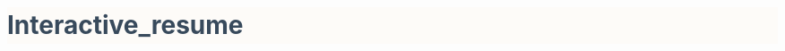 # Interactive_resume
<!DOCTYPE html>
<html lang="en" class="scroll-smooth">
<head>
    <meta charset="UTF-8">
    <meta name="viewport" content="width=device-width, initial-scale=1.0">
    <title>Kaushambi Vats - Marketing & Brand Management Professional</title>
    <!-- Chosen Palette: Warm Neutral & Professional Teal -->
    <!-- Application Structure Plan: The SPA is structured as a single-page narrative journey. A sticky navigation bar allows smooth scrolling to distinct sections: a hero intro, a vertical timeline for 'Experience', interactive cards for 'Projects', a dynamic bar chart for 'Skills', and clean sections for 'Education' and 'Certifications'. This structure was chosen to transform a static resume into an engaging, interactive experience that guides the user through Kaushambi's career story, making key qualifications more digestible and memorable than a traditional document. The interactive elements encourage exploration and highlight skills and project impacts effectively. -->
    <!-- Visualization & Content Choices: 
        1. Experience -> Vertical Timeline -> HTML/Tailwind -> Goal: Organize & Show Change. Justification: Visually represents career progression in a more engaging way than a simple list.
        2. Skills -> Grouped Horizontal Bar Chart -> Chart.js -> Goal: Inform & Organize. Justification: A clean, scannable, and interactive way to showcase skillsets, far superior to a static list for quick assessment. Interaction: Tooltips on hover.
        3. Projects -> Click-to-reveal Cards -> HTML/Tailwind/JS -> Goal: Engagement & Detail on Demand. Justification: Hides detailed text to keep the layout clean, encouraging user interaction to learn more about key accomplishments.
    -->
    <!-- CONFIRMATION: NO SVG graphics used. NO Mermaid JS used. -->
    <script src="https://cdn.tailwindcss.com"></script>
    <script src="https://cdn.jsdelivr.net/npm/chart.js"></script>
    <link rel="preconnect" href="https://fonts.googleapis.com">
    <link rel="preconnect" href="https://fonts.gstatic.com" crossorigin>
    <link href="https://fonts.googleapis.com/css2?family=Inter:wght@400;500;600;700&display=swap" rel="stylesheet">
    <style>
        body {
            font-family: 'Inter', sans-serif;
            background-color: #FDFBF8; /* Warm Off-White */
            color: #384A5C; /* Deep Slate Blue */
        }
        .bg-primary { background-color: #008080; } /* Teal */
        .text-primary { color: #008080; }
        .border-primary { border-color: #008080; }
        .accent-bg { background-color: #E6F2F2; } /* Light Teal Accent */
        .nav-link {
            transition: color 0.3s ease, border-bottom-color 0.3s ease;
        }
        .nav-link:hover {
            color: #008080; /* Teal */
            border-bottom-color: #008080;
        }
        .timeline-item::before {
            content: '';
            position: absolute;
            width: 1rem;
            height: 1rem;
            border-radius: 50%;
            left: -2.5rem;
            top: 0.25rem;
            background-color: #FDFBF8;
            border: 4px solid #008080; /* Teal */
        }
        .project-card {
            transition: transform 0.3s ease, box-shadow 0.3s ease;